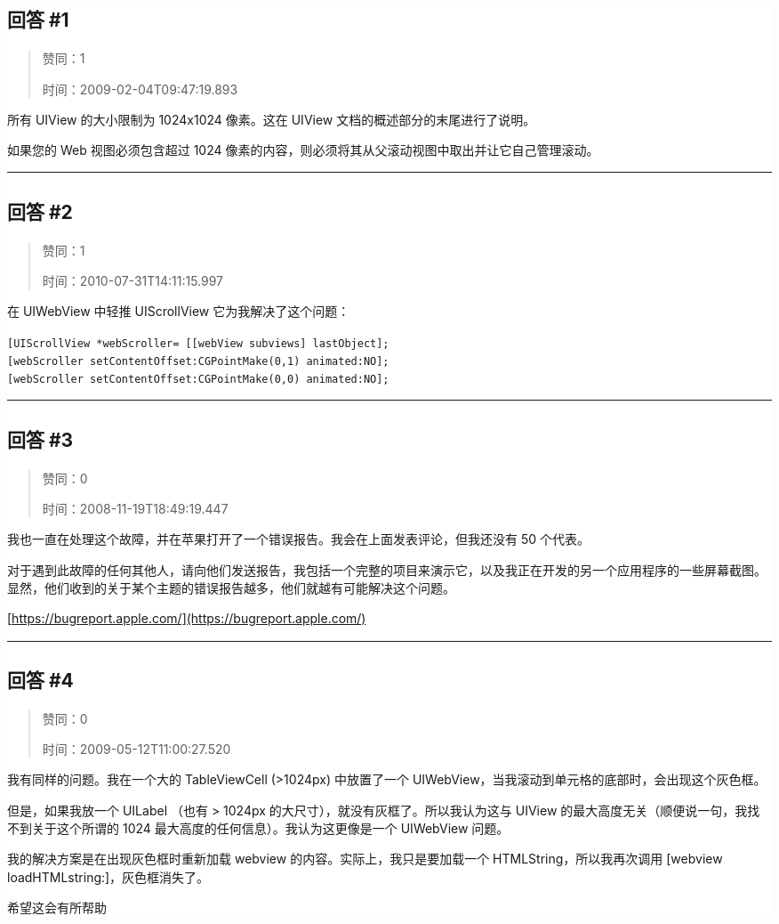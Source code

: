 ## 回答 #1

> 赞同：1
> 
> 时间：2009-02-04T09:47:19.893

所有 UIView 的大小限制为 1024x1024 像素。这在 UIView 文档的概述部分的末尾进行了说明。

如果您的 Web 视图必须包含超过 1024 像素的内容，则必须将其从父滚动视图中取出并让它自己管理滚动。

* * *

## 回答 #2

> 赞同：1
> 
> 时间：2010-07-31T14:11:15.997

在 UIWebView 中轻推 UIScrollView 它为我解决了这个问题：

```
[UIScrollView *webScroller= [[webView subviews] lastObject];    
[webScroller setContentOffset:CGPointMake(0,1) animated:NO];
[webScroller setContentOffset:CGPointMake(0,0) animated:NO]; 
```

* * *

## 回答 #3

> 赞同：0
> 
> 时间：2008-11-19T18:49:19.447

我也一直在处理这个故障，并在苹果打开了一个错误报告。我会在上面发表评论，但我还没有 50 个代表。

对于遇到此故障的任何其他人，请向他们发送报告，我包括一个完整的项目来演示它，以及我正在开发的另一个应用程序的一些屏幕截图。显然，他们收到的关于某个主题的错误报告越多，他们就越有可能解决这个问题。

[https://bugreport.apple.com/](https://bugreport.apple.com/)

* * *

## 回答 #4

> 赞同：0
> 
> 时间：2009-05-12T11:00:27.520

我有同样的问题。我在一个大的 TableViewCell (>1024px) 中放置了一个 UIWebView，当我滚动到单元格的底部时，会出现这个灰色框。

但是，如果我放一个 UILabel （也有 > 1024px 的大尺寸），就没有灰框了。所以我认为这与 UIView 的最大高度无关（顺便说一句，我找不到关于这个所谓的 1024 最大高度的任何信息）。我认为这更像是一个 UIWebView 问题。

我的解决方案是在出现灰色框时重新加载 webview 的内容。实际上，我只是要加载一个 HTMLString，所以我再次调用 [webview loadHTMLstring:]，灰色框消失了。

希望这会有所帮助
